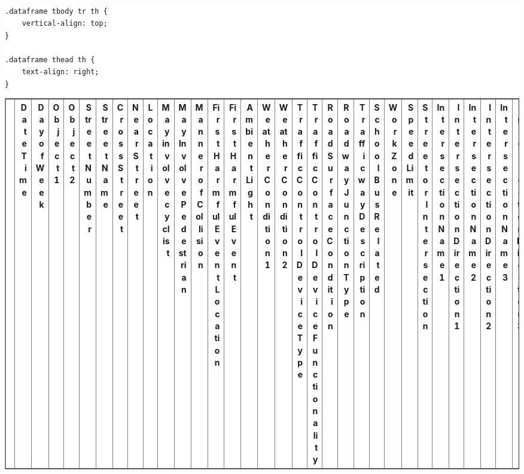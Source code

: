     .dataframe tbody tr th {
        vertical-align: top;
    }

    .dataframe thead th {
        text-align: right;
    }
</style>
<table border="1" class="dataframe">
  <thead>
    <tr style="text-align: right;">
      <th></th>
      <th>Date Time</th>
      <th>Day of Week</th>
      <th>Object 1</th>
      <th>Object 2</th>
      <th>Street Number</th>
      <th>Street Name</th>
      <th>Cross Street</th>
      <th>Near Street</th>
      <th>Location</th>
      <th>May involve cyclist</th>
      <th>May Involve Pedestrian</th>
      <th>Manner of Collision</th>
      <th>First Harmful Event Location</th>
      <th>First Harmful Event</th>
      <th>Ambient Light</th>
      <th>Weather Condition 1</th>
      <th>Weather Condition 2</th>
      <th>Traffic Control Device Type</th>
      <th>Traffic Control Device Functionality</th>
      <th>Road Surface Condition</th>
      <th>Roadway Junction Type</th>
      <th>Trafficway Description</th>
      <th>School Bus Related</th>
      <th>Work Zone</th>
      <th>Speed Limit</th>
      <th>Street or Intersection</th>
      <th>Intersection Name 1</th>
      <th>Intersection Direction 1</th>
      <th>Intersection Name 2</th>
      <th>Intersection Direction 2</th>
      <th>Intersection Name 3</th>
      <th>Intersection Direction 3</th>
      <th>Street Direction</th>
      <th>Nearest Intersection Distance</th>
      <th>Nearest Intersection Direction</th>
      <th>Landmark Distance</th>
      <th>Landmark Direction</th>
      <th>Landmark</th>
      <th>Mile Marker Direction</th>
      <th>Non Public Area</th>
      <th>Road Contributing</th>
      <th>Damaged Property Type</th>
      <th>Description of Damaged Property</th>
      <th>V1 Registration Type</th>
      <th>v1 State Code</th>
      <th>V1 Configuration</th>
      <th>V1 Emergency Response</th>
      <th>V1 Moped</th>
      <th>V1 Hit and Run</th>
      <th>V1 Action Prior to Crash</th>
      <th>V1 Model Year</th>
      <th>V1 Most Harmful Event</th>